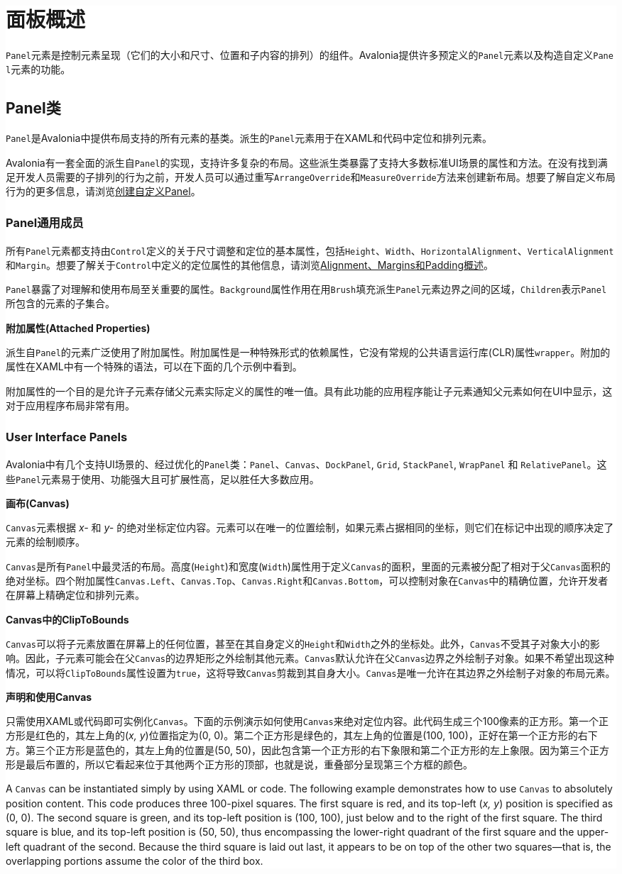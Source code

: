 # 面板概述

`Panel`元素是控制元素呈现（它们的大小和尺寸、位置和子内容的排列）的组件。Avalonia提供许多预定义的`Panel`元素以及构造自定义`Panel`元素的功能。

## Panel类 <a id="the-panel-class"></a>

`Panel`是Avalonia中提供布局支持的所有元素的基类。派生的`Panel`元素用于在XAML和代码中定位和排列元素。

Avalonia有一套全面的派生自`Panel`的实现，支持许多复杂的布局。这些派生类暴露了支持大多数标准UI场景的属性和方法。在没有找到满足开发人员需要的子排列的行为之前，开发人员可以通过重写`ArrangeOverride`和`MeasureOverride`方法来创建新布局。想要了解自定义布局行为的更多信息，请浏览[创建自定义Panel](create-a-custom-panel.md)。

### Panel通用成员 <a id="panel-common-members"></a>

所有`Panel`元素都支持由`Control`定义的关于尺寸调整和定位的基本属性，包括`Height`、`Width`、`HorizontalAlignment`、`VerticalAlignment`和`Margin`。想要了解关于`Control`中定义的定位属性的其他信息，请浏览[Alignment、Margins和Padding概述](alignment-margins-and-padding.md)。

`Panel`暴露了对理解和使用布局至关重要的属性。`Background`属性作用在用`Brush`填充派生`Panel`元素边界之间的区域，`Children`表示`Panel`所包含的元素的子集合。

**附加属性(Attached Properties)**

派生自`Panel`的元素广泛使用了附加属性。附加属性是一种特殊形式的依赖属性，它没有常规的公共语言运行库(CLR)属性`wrapper`。附加的属性在XAML中有一个特殊的语法，可以在下面的几个示例中看到。

附加属性的一个目的是允许子元素存储父元素实际定义的属性的唯一值。具有此功能的应用程序能让子元素通知父元素如何在UI中显示，这对于应用程序布局非常有用。

### User Interface Panels <a id="user-interface-panels"></a>

Avalonia中有几个支持UI场景的、经过优化的`Panel`类：`Panel`、`Canvas`、`DockPanel`, `Grid`, `StackPanel`, `WrapPanel` 和 `RelativePanel`。这些`Panel`元素易于使用、功能强大且可扩展性高，足以胜任大多数应用。

**画布(Canvas)** <a id="canvas-class"></a>

`Canvas`元素根据 _x-_ 和 _y-_ 的绝对坐标定位内容。元素可以在唯一的位置绘制，如果元素占据相同的坐标，则它们在标记中出现的顺序决定了元素的绘制顺序。

`Canvas`是所有`Panel`中最灵活的布局。高度(`Height`)和宽度(`Width`)属性用于定义`Canvas`的面积，里面的元素被分配了相对于父`Canvas`面积的绝对坐标。四个附加属性`Canvas.Left`、`Canvas.Top`、`Canvas.Right`和`Canvas.Bottom`，可以控制对象在`Canvas`中的精确位置，允许开发者在屏幕上精确定位和排列元素。

**Canvas中的ClipToBounds**

`Canvas`可以将子元素放置在屏幕上的任何位置，甚至在其自身定义的`Height`和`Width`之外的坐标处。此外，`Canvas`不受其子对象大小的影响。因此，子元素可能会在父`Canvas`的边界矩形之外绘制其他元素。`Canvas`默认允许在父`Canvas`边界之外绘制子对象。如果不希望出现这种情况，可以将`ClipToBounds`属性设置为`true`，这将导致`Canvas`剪裁到其自身大小。`Canvas`是唯一允许在其边界之外绘制子对象的布局元素。

**声明和使用Canvas**

只需使用XAML或代码即可实例化`Canvas`。下面的示例演示如何使用`Canvas`来绝对定位内容。此代码生成三个100像素的正方形。第一个正方形是红色的，其左上角的\(_x, y_)位置指定为\(0, 0\)。第二个正方形是绿色的，其左上角的位置是\(100, 100\)，正好在第一个正方形的右下方。第三个正方形是蓝色的，其左上角的位置是\(50, 50\)，因此包含第一个正方形的右下象限和第二个正方形的左上象限。因为第三个正方形是最后布置的，所以它看起来位于其他两个正方形的顶部，也就是说，重叠部分呈现第三个方框的颜色。

A `Canvas` can be instantiated simply by using XAML or code. The following example demonstrates how to use `Canvas` to absolutely position content. This code produces three 100-pixel squares. The first square is red, and its top-left \(_x, y_\) position is specified as \(0, 0\). The second square is green, and its top-left position is \(100, 100\), just below and to the right of the first square. The third square is blue, and its top-left position is \(50, 50\), thus encompassing the lower-right quadrant of the first square and the upper-left quadrant of the second. Because the third square is laid out last, it appears to be on top of the other two squares—that is, the overlapping portions assume the color of the third box.
